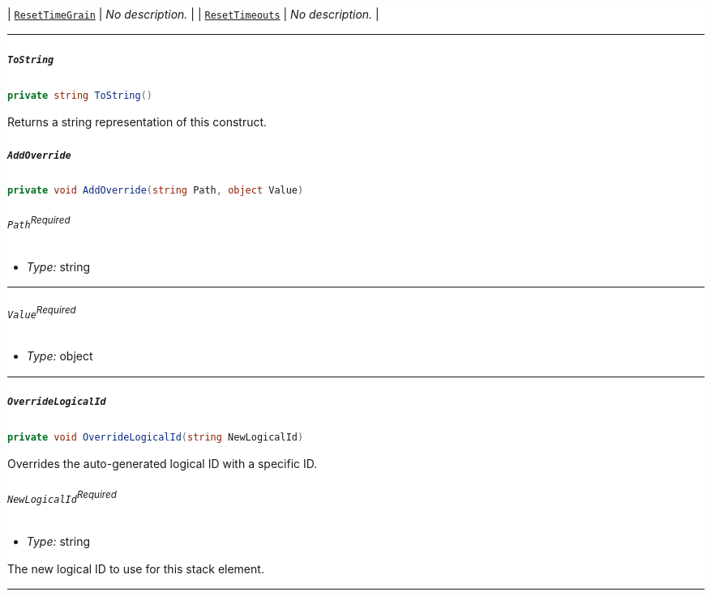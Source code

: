 | <code><a href="#@cdktf/provider-azurerm.consumptionBudgetSubscription.ConsumptionBudgetSubscription.resetTimeGrain">ResetTimeGrain</a></code> | *No description.* |
| <code><a href="#@cdktf/provider-azurerm.consumptionBudgetSubscription.ConsumptionBudgetSubscription.resetTimeouts">ResetTimeouts</a></code> | *No description.* |

---

##### `ToString` <a name="ToString" id="@cdktf/provider-azurerm.consumptionBudgetSubscription.ConsumptionBudgetSubscription.toString"></a>

```csharp
private string ToString()
```

Returns a string representation of this construct.

##### `AddOverride` <a name="AddOverride" id="@cdktf/provider-azurerm.consumptionBudgetSubscription.ConsumptionBudgetSubscription.addOverride"></a>

```csharp
private void AddOverride(string Path, object Value)
```

###### `Path`<sup>Required</sup> <a name="Path" id="@cdktf/provider-azurerm.consumptionBudgetSubscription.ConsumptionBudgetSubscription.addOverride.parameter.path"></a>

- *Type:* string

---

###### `Value`<sup>Required</sup> <a name="Value" id="@cdktf/provider-azurerm.consumptionBudgetSubscription.ConsumptionBudgetSubscription.addOverride.parameter.value"></a>

- *Type:* object

---

##### `OverrideLogicalId` <a name="OverrideLogicalId" id="@cdktf/provider-azurerm.consumptionBudgetSubscription.ConsumptionBudgetSubscription.overrideLogicalId"></a>

```csharp
private void OverrideLogicalId(string NewLogicalId)
```

Overrides the auto-generated logical ID with a specific ID.

###### `NewLogicalId`<sup>Required</sup> <a name="NewLogicalId" id="@cdktf/provider-azurerm.consumptionBudgetSubscription.ConsumptionBudgetSubscription.overrideLogicalId.parameter.newLogicalId"></a>

- *Type:* string

The new logical ID to use for this stack element.

---
